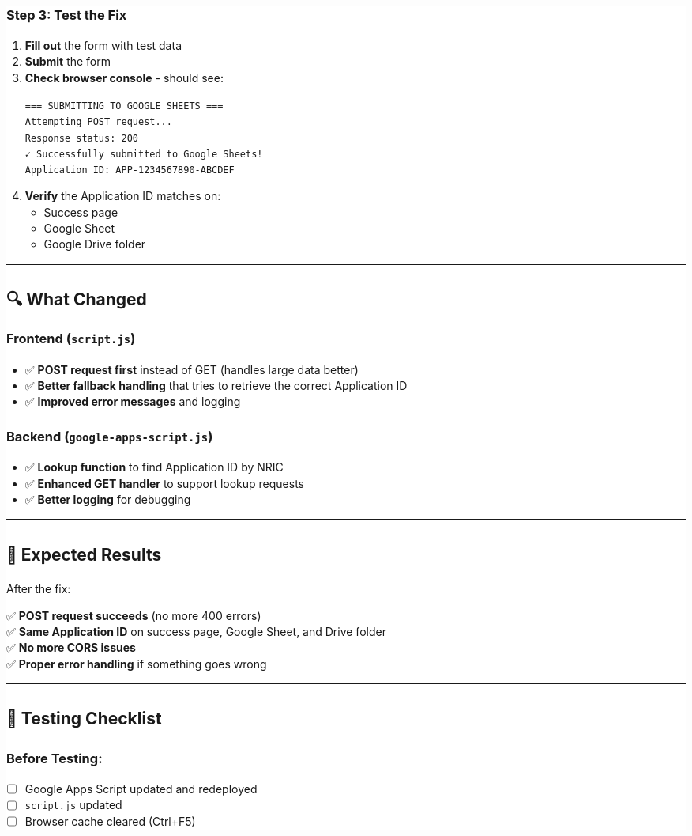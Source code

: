 ### Step 3: Test the Fix

1. **Fill out** the form with test data
2. **Submit** the form
3. **Check browser console** - should see:
   ```
   === SUBMITTING TO GOOGLE SHEETS ===
   Attempting POST request...
   Response status: 200
   ✓ Successfully submitted to Google Sheets!
   Application ID: APP-1234567890-ABCDEF
   ```
4. **Verify** the Application ID matches on:
   - Success page
   - Google Sheet
   - Google Drive folder

---

## 🔍 What Changed

### Frontend (`script.js`)
- ✅ **POST request first** instead of GET (handles large data better)
- ✅ **Better fallback handling** that tries to retrieve the correct Application ID
- ✅ **Improved error messages** and logging

### Backend (`google-apps-script.js`)
- ✅ **Lookup function** to find Application ID by NRIC
- ✅ **Enhanced GET handler** to support lookup requests
- ✅ **Better logging** for debugging

---

## 🎯 Expected Results

After the fix:

✅ **POST request succeeds** (no more 400 errors)  
✅ **Same Application ID** on success page, Google Sheet, and Drive folder  
✅ **No more CORS issues**  
✅ **Proper error handling** if something goes wrong  

---

## 🧪 Testing Checklist

### Before Testing:
- [ ] Google Apps Script updated and redeployed
- [ ] `script.js` updated
- [ ] Browser cache cleared (Ctrl+F5)

